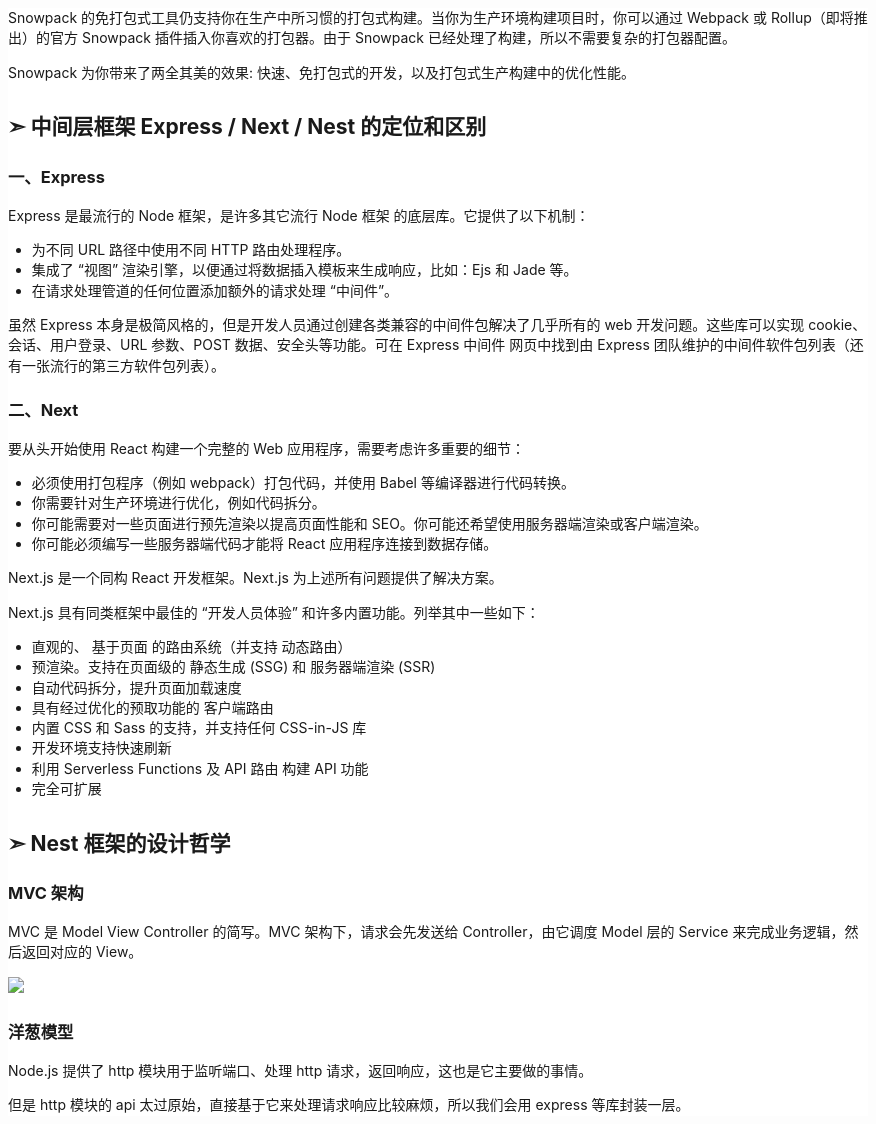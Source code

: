 Snowpack 的免打包式工具仍支持你在生产中所习惯的打包式构建。当你为生产环境构建项目时，你可以通过 Webpack 或 Rollup（即将推出）的官方 Snowpack 插件插入你喜欢的打包器。由于 Snowpack 已经处理了构建，所以不需要复杂的打包器配置。

Snowpack 为你带来了两全其美的效果: 快速、免打包式的开发，以及打包式生产构建中的优化性能。

## ➣ 中间层框架 Express / Next / Nest 的定位和区别

### 一、Express

Express 是最流行的 Node 框架，是许多其它流行 Node 框架 的底层库。它提供了以下机制：

- 为不同 URL 路径中使用不同 HTTP 路由处理程序。
- 集成了 “视图” 渲染引擎，以便通过将数据插入模板来生成响应，比如：Ejs 和 Jade 等。
- 在请求处理管道的任何位置添加额外的请求处理 “中间件”。

虽然 Express 本身是极简风格的，但是开发人员通过创建各类兼容的中间件包解决了几乎所有的 web 开发问题。这些库可以实现 cookie、会话、用户登录、URL 参数、POST 数据、安全头等功能。可在 Express 中间件 网页中找到由 Express 团队维护的中间件软件包列表（还有一张流行的第三方软件包列表）。

### 二、Next

要从头开始使用 React 构建一个完整的 Web 应用程序，需要考虑许多重要的细节：

- 必须使用打包程序（例如 webpack）打包代码，并使用 Babel 等编译器进行代码转换。
- 你需要针对生产环境进行优化，例如代码拆分。
- 你可能需要对一些页面进行预先渲染以提高页面性能和 SEO。你可能还希望使用服务器端渲染或客户端渲染。
- 你可能必须编写一些服务器端代码才能将 React 应用程序连接到数据存储。

Next.js 是一个同构 React 开发框架。Next.js 为上述所有问题提供了解决方案。

Next.js 具有同类框架中最佳的 “开发人员体验” 和许多内置功能。列举其中一些如下：

- 直观的、 基于页面 的路由系统（并支持 动态路由）
- 预渲染。支持在页面级的 静态生成 (SSG) 和 服务器端渲染 (SSR)
- 自动代码拆分，提升页面加载速度
- 具有经过优化的预取功能的 客户端路由
- 内置 CSS 和 Sass 的支持，并支持任何 CSS-in-JS 库
- 开发环境支持快速刷新
- 利用 Serverless Functions 及 API 路由 构建 API 功能
- 完全可扩展

## ➣ Nest 框架的设计哲学

### MVC 架构

MVC 是 Model View Controller 的简写。MVC 架构下，请求会先发送给 Controller，由它调度 Model 层的 Service 来完成业务逻辑，然后返回对应的 View。

![](https://nojsja.gitee.io/static-resources/images/arch/mvc.png)

### 洋葱模型

Node.js 提供了 http 模块用于监听端口、处理 http 请求，返回响应，这也是它主要做的事情。

但是 http 模块的 api 太过原始，直接基于它来处理请求响应比较麻烦，所以我们会用 express 等库封装一层。
